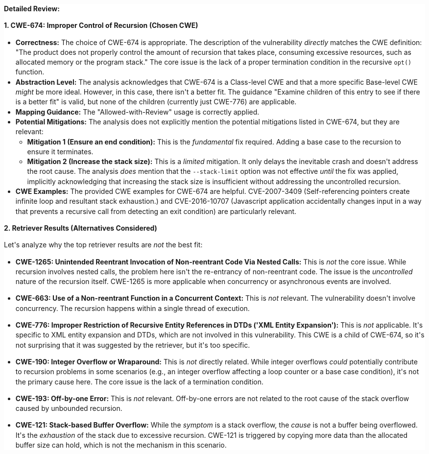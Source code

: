 **Detailed Review:**

**1.  CWE-674: Improper Control of Recursion (Chosen CWE)**

*   **Correctness:**  The choice of CWE-674 is appropriate. The description of the vulnerability *directly* matches the CWE definition: "The product does not properly control the amount of recursion that takes place, consuming excessive resources, such as allocated memory or the program stack." The core issue is the lack of a proper termination condition in the recursive `opt()` function.
*   **Abstraction Level:** The analysis acknowledges that CWE-674 is a Class-level CWE and that a more specific Base-level CWE *might* be more ideal. However, in this case, there isn't a better fit.  The guidance "Examine children of this entry to see if there is a better fit" is valid, but none of the children (currently just CWE-776) are applicable.
*   **Mapping Guidance:** The "Allowed-with-Review" usage is correctly applied.
*   **Potential Mitigations:** The analysis does not explicitly mention the potential mitigations listed in CWE-674, but they are relevant:
    *   **Mitigation 1 (Ensure an end condition):**  This is the *fundamental* fix required. Adding a base case to the recursion to ensure it terminates.
    *   **Mitigation 2 (Increase the stack size):**  This is a *limited* mitigation. It only delays the inevitable crash and doesn't address the root cause. The analysis *does* mention that the `--stack-limit` option was not effective *until* the fix was applied, implicitly acknowledging that increasing the stack size is insufficient without addressing the uncontrolled recursion.
* **CWE Examples:** The provided CWE examples for CWE-674 are helpful.  CVE-2007-3409 (Self-referencing pointers create infinite loop and resultant stack exhaustion.) and CVE-2016-10707 (Javascript application accidentally changes input in a way that prevents a recursive call from detecting an exit condition) are particularly relevant.

**2. Retriever Results (Alternatives Considered)**

Let's analyze why the top retriever results are *not* the best fit:

*   **CWE-1265: Unintended Reentrant Invocation of Non-reentrant Code Via Nested Calls:** This is *not* the core issue.  While recursion involves nested calls, the problem here isn't the re-entrancy of non-reentrant code.  The issue is the *uncontrolled* nature of the recursion itself.  CWE-1265 is more applicable when concurrency or asynchronous events are involved.

*   **CWE-663: Use of a Non-reentrant Function in a Concurrent Context:**  This is *not* relevant. The vulnerability doesn't involve concurrency. The recursion happens within a single thread of execution.

*   **CWE-776: Improper Restriction of Recursive Entity References in DTDs ('XML Entity Expansion'):**  This is *not* applicable. It's specific to XML entity expansion and DTDs, which are not involved in this vulnerability. This CWE is a child of CWE-674, so it's not surprising that it was suggested by the retriever, but it's too specific.

*   **CWE-190: Integer Overflow or Wraparound:** This is *not* directly related.  While integer overflows *could* potentially contribute to recursion problems in some scenarios (e.g., an integer overflow affecting a loop counter or a base case condition), it's not the primary cause here. The core issue is the lack of a termination condition.

*   **CWE-193: Off-by-one Error:**  This is *not* relevant. Off-by-one errors are not related to the root cause of the stack overflow caused by unbounded recursion.

*   **CWE-121: Stack-based Buffer Overflow:** While the *symptom* is a stack overflow, the *cause* is not a buffer being overflowed. It's the *exhaustion* of the stack due to excessive recursion.  CWE-121 is triggered by copying more data than the allocated buffer size can hold, which is not the mechanism in this scenario.
